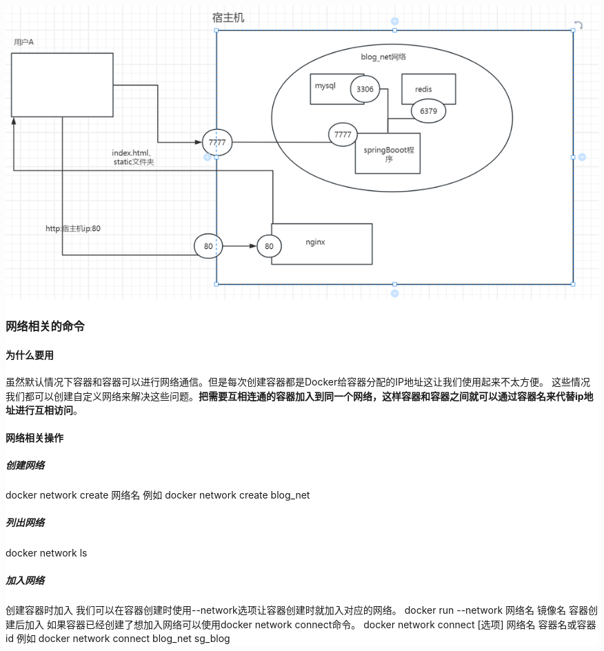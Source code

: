 ![](img\博客前台网络架构.png)



### 网络相关的命令

#### 为什么要用

虽然默认情况下容器和容器可以进行网络通信。但是每次创建容器都是Docker给容器分配的IP地址这让我们使用起来不太方便。
这些情况我们都可以创建自定义网络来解决这些问题。**把需要互相连通的容器加入到同一个网络，这样容器和容器之间就可以通过容器名来代替ip地址进行互相访问**。

#### 网络相关操作

##### 创建网络

docker network create 网络名
例如
	docker network create blog_net

##### 列出网络

docker network ls

##### 加入网络

创建容器时加入
	我们可以在容器创建时使用--network选项让容器创建时就加入对应的网络。
	docker run --network 网络名 镜像名
容器创建后加入
	如果容器已经创建了想加入网络可以使用docker network connect命令。
	docker network connect [选项] 网络名 容器名或容器id
	例如
		docker network connect blog_net sg_blog
